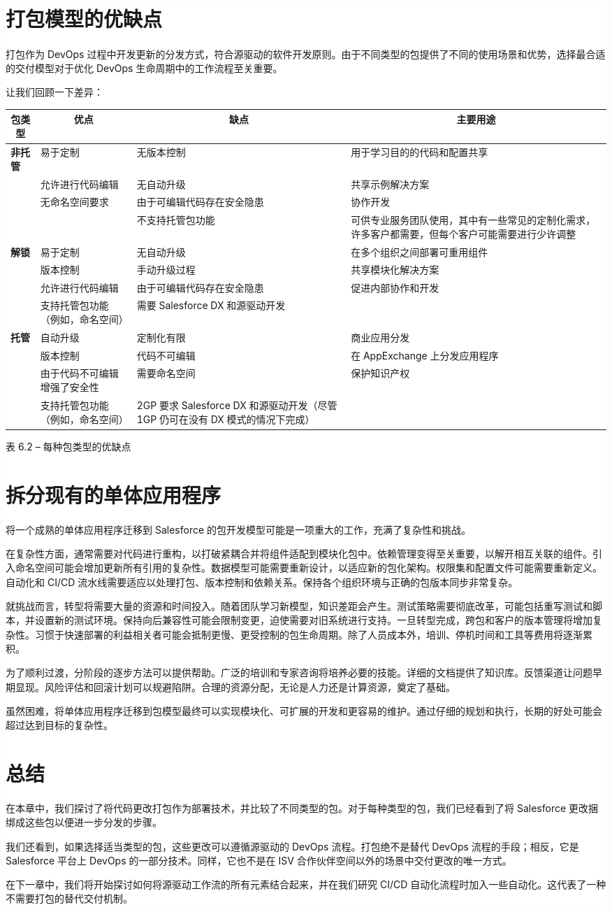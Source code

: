 # 打包模型的优缺点

打包作为 DevOps 过程中开发更新的分发方式，符合源驱动的软件开发原则。由于不同类型的包提供了不同的使用场景和优势，选择最合适的交付模型对于优化 DevOps 生命周期中的工作流程至关重要。

让我们回顾一下差异：

| **包类型** | **优点** | **缺点** | **主要用途** |
| --- | --- | --- | --- |
| **非托管** | 易于定制 | 无版本控制 | 用于学习目的的代码和配置共享 |
|  | 允许进行代码编辑 | 无自动升级 | 共享示例解决方案 |
|  | 无命名空间要求 | 由于可编辑代码存在安全隐患 | 协作开发 |
|  |  | 不支持托管包功能 | 可供专业服务团队使用，其中有一些常见的定制化需求，许多客户都需要，但每个客户可能需要进行少许调整 |
| **解锁** | 易于定制 | 无自动升级 | 在多个组织之间部署可重用组件 |
|  | 版本控制 | 手动升级过程 | 共享模块化解决方案 |
|  | 允许进行代码编辑 | 由于可编辑代码存在安全隐患 | 促进内部协作和开发 |
|  | 支持托管包功能（例如，命名空间） | 需要 Salesforce DX 和源驱动开发 |  |
| **托管** | 自动升级 | 定制化有限 | 商业应用分发 |
|  | 版本控制 | 代码不可编辑 | 在 AppExchange 上分发应用程序 |
|  | 由于代码不可编辑增强了安全性 | 需要命名空间 | 保护知识产权 |
|  | 支持托管包功能（例如，命名空间） | 2GP 要求 Salesforce DX 和源驱动开发（尽管 1GP 仍可在没有 DX 模式的情况下完成） |  |

表 6.2 – 每种包类型的优缺点

# 拆分现有的单体应用程序

将一个成熟的单体应用程序迁移到 Salesforce 的包开发模型可能是一项重大的工作，充满了复杂性和挑战。

在复杂性方面，通常需要对代码进行重构，以打破紧耦合并将组件适配到模块化包中。依赖管理变得至关重要，以解开相互关联的组件。引入命名空间可能会增加更新所有引用的复杂性。数据模型可能需要重新设计，以适应新的包化架构。权限集和配置文件可能需要重新定义。自动化和 CI/CD 流水线需要适应以处理打包、版本控制和依赖关系。保持各个组织环境与正确的包版本同步非常复杂。

就挑战而言，转型将需要大量的资源和时间投入。随着团队学习新模型，知识差距会产生。测试策略需要彻底改革，可能包括重写测试和脚本，并设置新的测试环境。保持向后兼容性可能会限制变更，迫使需要对旧系统进行支持。一旦转型完成，跨包和客户的版本管理将增加复杂性。习惯于快速部署的利益相关者可能会抵制更慢、更受控制的包生命周期。除了人员成本外，培训、停机时间和工具等费用将逐渐累积。

为了顺利过渡，分阶段的逐步方法可以提供帮助。广泛的培训和专家咨询将培养必要的技能。详细的文档提供了知识库。反馈渠道让问题早期显现。风险评估和回滚计划可以规避陷阱。合理的资源分配，无论是人力还是计算资源，奠定了基础。

虽然困难，将单体应用程序迁移到包模型最终可以实现模块化、可扩展的开发和更容易的维护。通过仔细的规划和执行，长期的好处可能会超过达到目标的复杂性。

# 总结

在本章中，我们探讨了将代码更改打包作为部署技术，并比较了不同类型的包。对于每种类型的包，我们已经看到了将 Salesforce 更改捆绑成这些包以便进一步分发的步骤。

我们还看到，如果选择适当类型的包，这些更改可以遵循源驱动的 DevOps 流程。打包绝不是替代 DevOps 流程的手段；相反，它是 Salesforce 平台上 DevOps 的一部分技术。同样，它也不是在 ISV 合作伙伴空间以外的场景中交付更改的唯一方式。

在下一章中，我们将开始探讨如何将源驱动工作流的所有元素结合起来，并在我们研究 CI/CD 自动化流程时加入一些自动化。这代表了一种不需要打包的替代交付机制。
